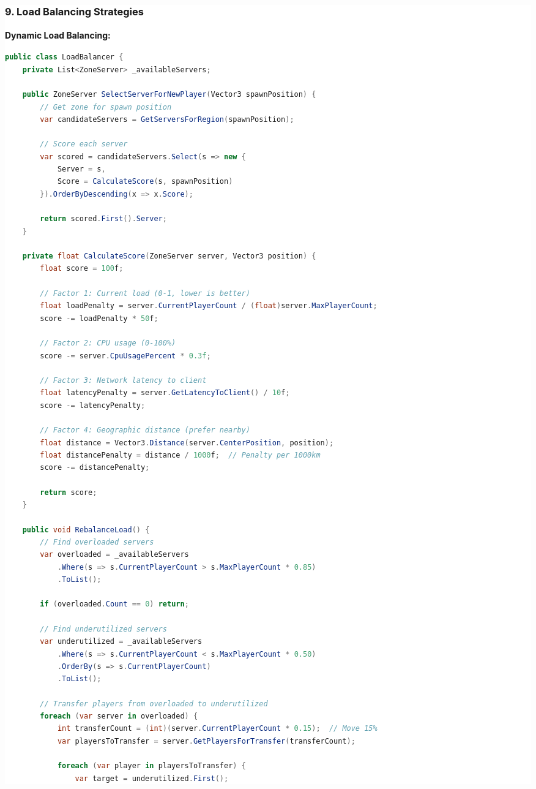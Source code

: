 ### 9. Load Balancing Strategies

**Dynamic Load Balancing:**

```csharp
public class LoadBalancer {
    private List<ZoneServer> _availableServers;
    
    public ZoneServer SelectServerForNewPlayer(Vector3 spawnPosition) {
        // Get zone for spawn position
        var candidateServers = GetServersForRegion(spawnPosition);
        
        // Score each server
        var scored = candidateServers.Select(s => new {
            Server = s,
            Score = CalculateScore(s, spawnPosition)
        }).OrderByDescending(x => x.Score);
        
        return scored.First().Server;
    }
    
    private float CalculateScore(ZoneServer server, Vector3 position) {
        float score = 100f;
        
        // Factor 1: Current load (0-1, lower is better)
        float loadPenalty = server.CurrentPlayerCount / (float)server.MaxPlayerCount;
        score -= loadPenalty * 50f;
        
        // Factor 2: CPU usage (0-100%)
        score -= server.CpuUsagePercent * 0.3f;
        
        // Factor 3: Network latency to client
        float latencyPenalty = server.GetLatencyToClient() / 10f;
        score -= latencyPenalty;
        
        // Factor 4: Geographic distance (prefer nearby)
        float distance = Vector3.Distance(server.CenterPosition, position);
        float distancePenalty = distance / 1000f;  // Penalty per 1000km
        score -= distancePenalty;
        
        return score;
    }
    
    public void RebalanceLoad() {
        // Find overloaded servers
        var overloaded = _availableServers
            .Where(s => s.CurrentPlayerCount > s.MaxPlayerCount * 0.85)
            .ToList();
        
        if (overloaded.Count == 0) return;
        
        // Find underutilized servers
        var underutilized = _availableServers
            .Where(s => s.CurrentPlayerCount < s.MaxPlayerCount * 0.50)
            .OrderBy(s => s.CurrentPlayerCount)
            .ToList();
        
        // Transfer players from overloaded to underutilized
        foreach (var server in overloaded) {
            int transferCount = (int)(server.CurrentPlayerCount * 0.15);  // Move 15%
            var playersToTransfer = server.GetPlayersForTransfer(transferCount);
            
            foreach (var player in playersToTransfer) {
                var target = underutilized.First();
```